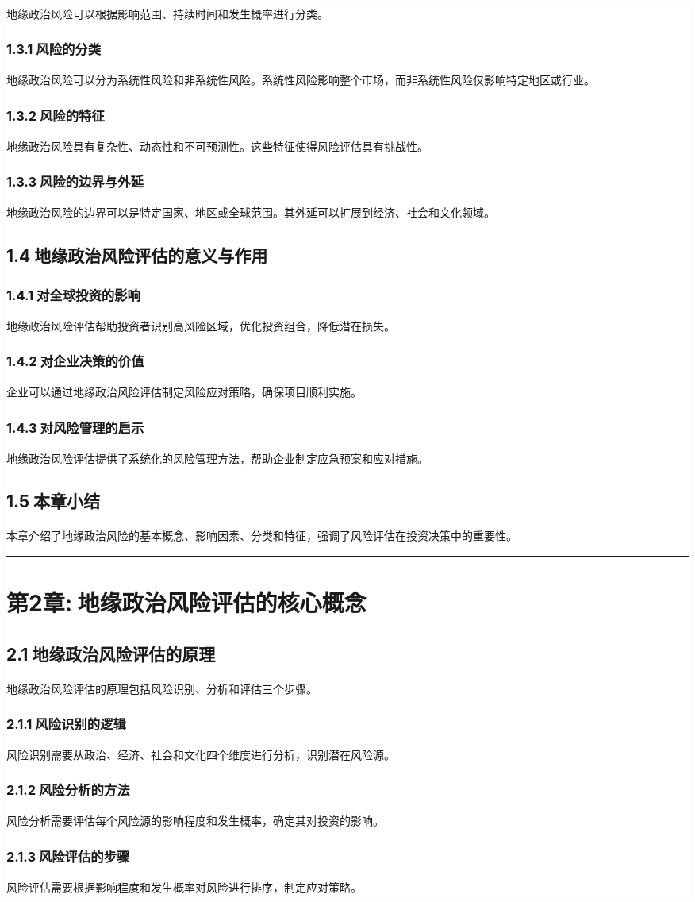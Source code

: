 地缘政治风险可以根据影响范围、持续时间和发生概率进行分类。

### 1.3.1 风险的分类

地缘政治风险可以分为系统性风险和非系统性风险。系统性风险影响整个市场，而非系统性风险仅影响特定地区或行业。

### 1.3.2 风险的特征

地缘政治风险具有复杂性、动态性和不可预测性。这些特征使得风险评估具有挑战性。

### 1.3.3 风险的边界与外延

地缘政治风险的边界可以是特定国家、地区或全球范围。其外延可以扩展到经济、社会和文化领域。

## 1.4 地缘政治风险评估的意义与作用

### 1.4.1 对全球投资的影响

地缘政治风险评估帮助投资者识别高风险区域，优化投资组合，降低潜在损失。

### 1.4.2 对企业决策的价值

企业可以通过地缘政治风险评估制定风险应对策略，确保项目顺利实施。

### 1.4.3 对风险管理的启示

地缘政治风险评估提供了系统化的风险管理方法，帮助企业制定应急预案和应对措施。

## 1.5 本章小结

本章介绍了地缘政治风险的基本概念、影响因素、分类和特征，强调了风险评估在投资决策中的重要性。

---

# 第2章: 地缘政治风险评估的核心概念

## 2.1 地缘政治风险评估的原理

地缘政治风险评估的原理包括风险识别、分析和评估三个步骤。

### 2.1.1 风险识别的逻辑

风险识别需要从政治、经济、社会和文化四个维度进行分析，识别潜在风险源。

### 2.1.2 风险分析的方法

风险分析需要评估每个风险源的影响程度和发生概率，确定其对投资的影响。

### 2.1.3 风险评估的步骤

风险评估需要根据影响程度和发生概率对风险进行排序，制定应对策略。
